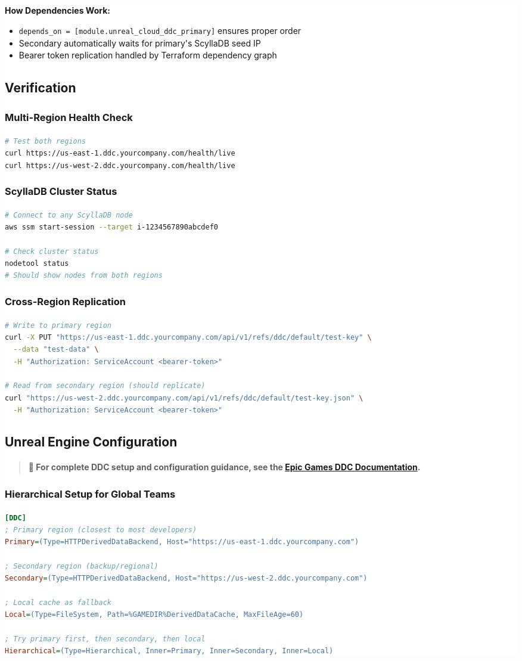 **How Dependencies Work:**
- `depends_on = [module.unreal_cloud_ddc_primary]` ensures proper order
- Secondary automatically waits for primary's ScyllaDB seed IP
- Bearer token replication handled by Terraform dependency graph

## Verification

### Multi-Region Health Check

```bash
# Test both regions
curl https://us-east-1.ddc.yourcompany.com/health/live
curl https://us-west-2.ddc.yourcompany.com/health/live
```

### ScyllaDB Cluster Status

```bash
# Connect to any ScyllaDB node
aws ssm start-session --target i-1234567890abcdef0

# Check cluster status
nodetool status
# Should show nodes from both regions
```

### Cross-Region Replication

```bash
# Write to primary region
curl -X PUT "https://us-east-1.ddc.yourcompany.com/api/v1/refs/ddc/default/test-key" \
  --data "test-data" \
  -H "Authorization: ServiceAccount <bearer-token>"

# Read from secondary region (should replicate)
curl "https://us-west-2.ddc.yourcompany.com/api/v1/refs/ddc/default/test-key.json" \
  -H "Authorization: ServiceAccount <bearer-token>"
```

## Unreal Engine Configuration

> **📖 For complete DDC setup and configuration guidance, see the [Epic Games DDC Documentation](https://dev.epicgames.com/documentation/en-us/unreal-engine/how-to-set-up-a-cloud-type-derived-data-cache-for-unreal-engine).**

### Hierarchical Setup for Global Teams

```ini
[DDC]
; Primary region (closest to most developers)
Primary=(Type=HTTPDerivedDataBackend, Host="https://us-east-1.ddc.yourcompany.com")

; Secondary region (backup/regional)
Secondary=(Type=HTTPDerivedDataBackend, Host="https://us-west-2.ddc.yourcompany.com")

; Local cache as fallback
Local=(Type=FileSystem, Path=%GAMEDIR%DerivedDataCache, MaxFileAge=60)

; Try primary first, then secondary, then local
Hierarchical=(Type=Hierarchical, Inner=Primary, Inner=Secondary, Inner=Local)
```
